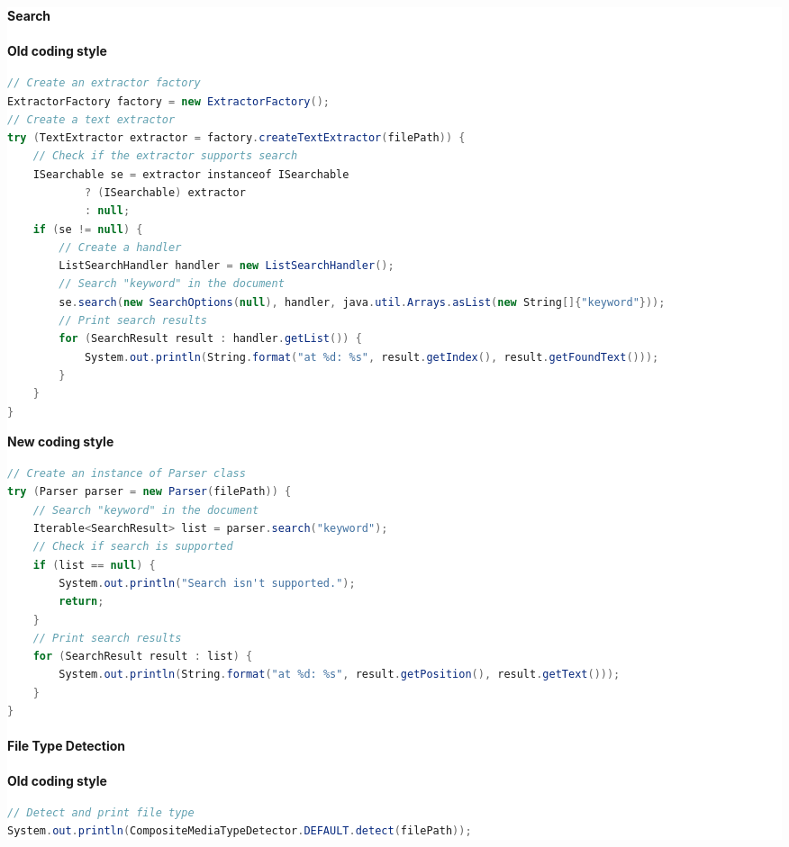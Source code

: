   

#### Search

**Old coding style**

```csharp
// Create an extractor factory
ExtractorFactory factory = new ExtractorFactory();
// Create a text extractor
try (TextExtractor extractor = factory.createTextExtractor(filePath)) {
    // Check if the extractor supports search
    ISearchable se = extractor instanceof ISearchable
            ? (ISearchable) extractor
            : null;
    if (se != null) {
        // Create a handler
        ListSearchHandler handler = new ListSearchHandler();
        // Search "keyword" in the document
        se.search(new SearchOptions(null), handler, java.util.Arrays.asList(new String[]{"keyword"}));
        // Print search results
        for (SearchResult result : handler.getList()) {
            System.out.println(String.format("at %d: %s", result.getIndex(), result.getFoundText()));
        }
    }
}
```

**New coding style**

```csharp
// Create an instance of Parser class
try (Parser parser = new Parser(filePath)) {
    // Search "keyword" in the document
    Iterable<SearchResult> list = parser.search("keyword");
    // Check if search is supported
    if (list == null) {
        System.out.println("Search isn't supported.");
        return;
    }
    // Print search results
    for (SearchResult result : list) {
        System.out.println(String.format("at %d: %s", result.getPosition(), result.getText()));
    }
}
```

#### File Type Detection

**Old coding style**

```csharp
// Detect and print file type
System.out.println(CompositeMediaTypeDetector.DEFAULT.detect(filePath));
```
